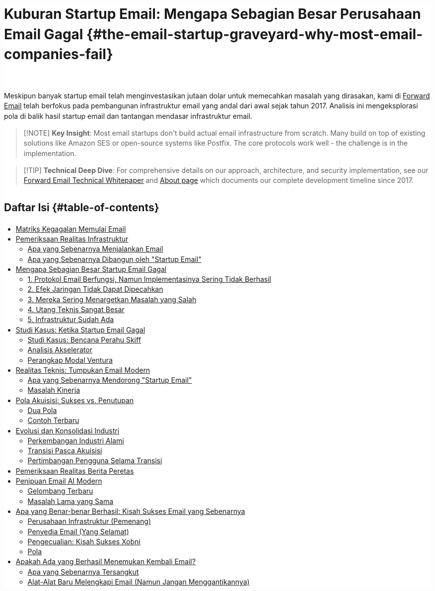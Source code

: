 # Kuburan Startup Email: Mengapa Sebagian Besar Perusahaan Email Gagal {#the-email-startup-graveyard-why-most-email-companies-fail}

<img loading="malas" src="/img/articles/email-startup-graveyard.webp" alt="" class="rounded-lg" />

<p class="lead mt-3">Meskipun banyak startup email telah menginvestasikan jutaan dolar untuk memecahkan masalah yang dirasakan, kami di <a href="https://forwardemail.net">Forward Email</a> telah berfokus pada pembangunan infrastruktur email yang andal dari awal sejak tahun 2017. Analisis ini mengeksplorasi pola di balik hasil startup email dan tantangan mendasar infrastruktur email.</p>

> \[!NOTE]
> **Key Insight**: Most email startups don't build actual email infrastructure from scratch. Many build on top of existing solutions like Amazon SES or open-source systems like Postfix. The core protocols work well - the challenge is in the implementation.

> \[!TIP]
> **Technical Deep Dive**: For comprehensive details on our approach, architecture, and security implementation, see our [Forward Email Technical Whitepaper](https://forwardemail.net/technical-whitepaper.pdf) and [About page](https://forwardemail.net/en/about) which documents our complete development timeline since 2017.

## Daftar Isi {#table-of-contents}

* [Matriks Kegagalan Memulai Email](#the-email-startup-failure-matrix)
* [Pemeriksaan Realitas Infrastruktur](#the-infrastructure-reality-check)
  * [Apa yang Sebenarnya Menjalankan Email](#what-actually-runs-email)
  * [Apa yang Sebenarnya Dibangun oleh "Startup Email"](#what-email-startups-actually-build)
* [Mengapa Sebagian Besar Startup Email Gagal](#why-most-email-startups-fail)
  * [1. Protokol Email Berfungsi, Namun Implementasinya Sering Tidak Berhasil](#1-email-protocols-work-implementation-often-doesnt)
  * [2. Efek Jaringan Tidak Dapat Dipecahkan](#2-network-effects-are-unbreakable)
  * [3. Mereka Sering Menargetkan Masalah yang Salah](#3-they-often-target-the-wrong-problems)
  * [4. Utang Teknis Sangat Besar](#4-technical-debt-is-massive)
  * [5. Infrastruktur Sudah Ada](#5-the-infrastructure-already-exists)
* [Studi Kasus: Ketika Startup Email Gagal](#case-studies-when-email-startups-fail)
  * [Studi Kasus: Bencana Perahu Skiff](#case-study-the-skiff-disaster)
  * [Analisis Akselerator](#the-accelerator-analysis)
  * [Perangkap Modal Ventura](#the-venture-capital-trap)
* [Realitas Teknis: Tumpukan Email Modern](#the-technical-reality-modern-email-stacks)
  * [Apa yang Sebenarnya Mendorong "Startup Email"](#what-actually-powers-email-startups)
  * [Masalah Kinerja](#the-performance-problems)
* [Pola Akuisisi: Sukses vs. Penutupan](#the-acquisition-patterns-success-vs-shutdown)
  * [Dua Pola](#the-two-patterns)
  * [Contoh Terbaru](#recent-examples)
* [Evolusi dan Konsolidasi Industri](#industry-evolution-and-consolidation)
  * [Perkembangan Industri Alami](#natural-industry-progression)
  * [Transisi Pasca Akuisisi](#post-acquisition-transitions)
  * [Pertimbangan Pengguna Selama Transisi](#user-considerations-during-transitions)
* [Pemeriksaan Realitas Berita Peretas](#the-hacker-news-reality-check)
* [Penipuan Email AI Modern](#the-modern-ai-email-grift)
  * [Gelombang Terbaru](#the-latest-wave)
  * [Masalah Lama yang Sama](#the-same-old-problems)
* [Apa yang Benar-benar Berhasil: Kisah Sukses Email yang Sebenarnya](#what-actually-works-the-real-email-success-stories)
  * [Perusahaan Infrastruktur (Pemenang)](#infrastructure-companies-the-winners)
  * [Penyedia Email (Yang Selamat)](#email-providers-the-survivors)
  * [Pengecualian: Kisah Sukses Xobni](#the-exception-xobnis-success-story)
  * [Pola](#the-pattern)
* [Apakah Ada yang Berhasil Menemukan Kembali Email?](#has-anyone-successfully-reinvented-email)
  * [Apa yang Sebenarnya Tersangkut](#what-actually-stuck)
  * [Alat-Alat Baru Melengkapi Email (Namun Jangan Menggantikannya)](#new-tools-complement-email-but-dont-replace-it)